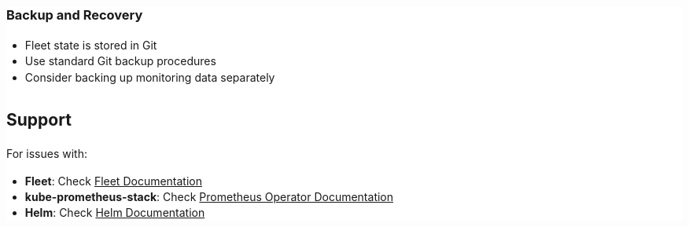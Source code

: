 ### Backup and Recovery
- Fleet state is stored in Git
- Use standard Git backup procedures
- Consider backing up monitoring data separately

## Support

For issues with:
- **Fleet**: Check [Fleet Documentation](https://fleet.rancher.io/)
- **kube-prometheus-stack**: Check [Prometheus Operator Documentation](https://github.com/prometheus-operator/kube-prometheus)
- **Helm**: Check [Helm Documentation](https://helm.sh/docs/) 